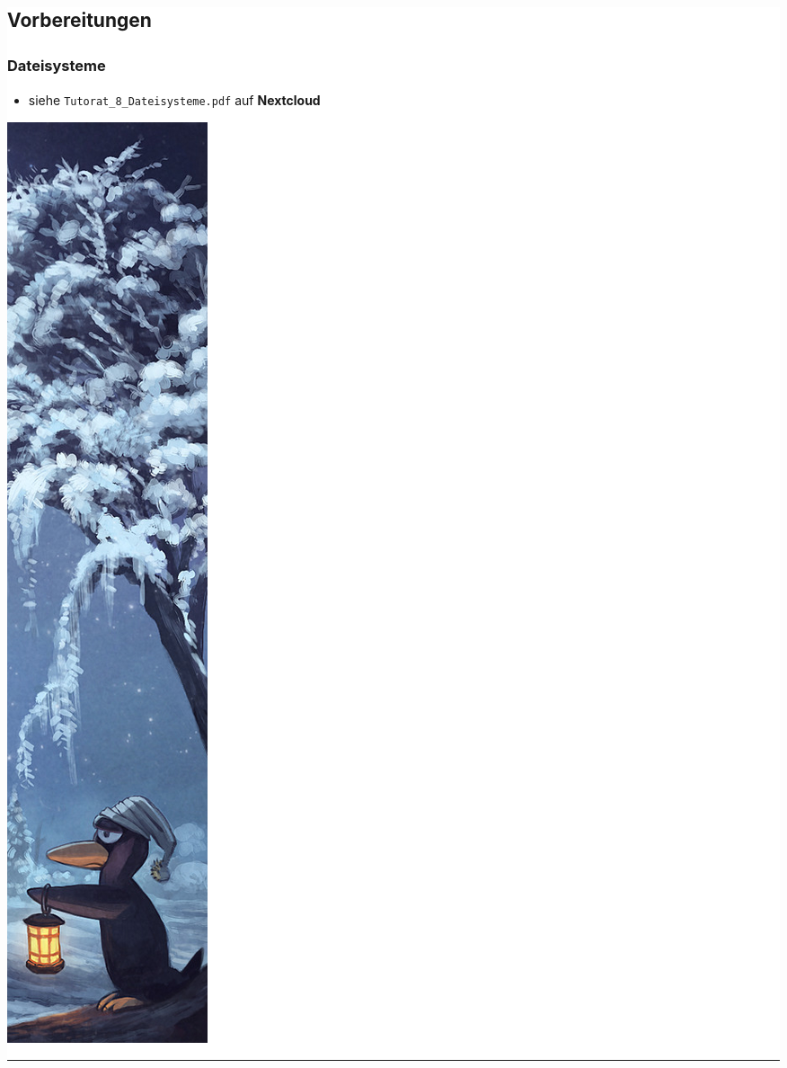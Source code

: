 
## Vorbereitungen
### Dateisysteme

- siehe `Tutorat_8_Dateisysteme.pdf` auf **Nextcloud**


![bg right:10%](_resources/background.png)

---